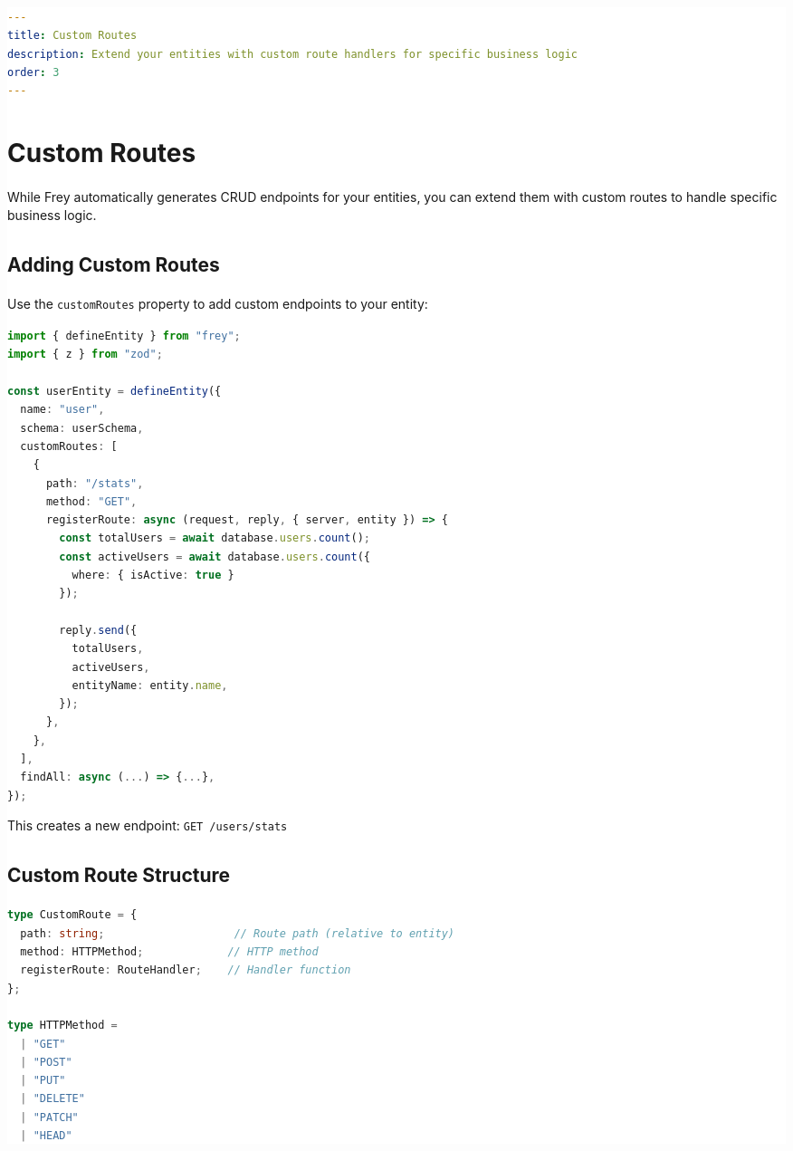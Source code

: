 ```yaml
---
title: Custom Routes
description: Extend your entities with custom route handlers for specific business logic
order: 3
---
```


# Custom Routes

While Frey automatically generates CRUD endpoints for your entities, you can extend them with custom routes to handle specific business logic.

## Adding Custom Routes

Use the `customRoutes` property to add custom endpoints to your entity:

```typescript
import { defineEntity } from "frey";
import { z } from "zod";

const userEntity = defineEntity({
  name: "user",
  schema: userSchema,
  customRoutes: [
    {
      path: "/stats",
      method: "GET",
      registerRoute: async (request, reply, { server, entity }) => {
        const totalUsers = await database.users.count();
        const activeUsers = await database.users.count({
          where: { isActive: true }
        });
        
        reply.send({
          totalUsers,
          activeUsers,
          entityName: entity.name,
        });
      },
    },
  ],
  findAll: async (...) => {...},
});
```

This creates a new endpoint: `GET /users/stats`

## Custom Route Structure

```typescript
type CustomRoute = {
  path: string;                    // Route path (relative to entity)
  method: HTTPMethod;             // HTTP method
  registerRoute: RouteHandler;    // Handler function
};

type HTTPMethod = 
  | "GET" 
  | "POST" 
  | "PUT" 
  | "DELETE" 
  | "PATCH" 
  | "HEAD" 
```